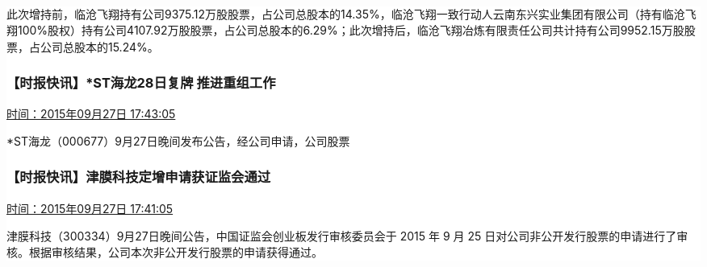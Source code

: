 



























    
此次增持前，临沧飞翔持有公司9375.12万股股票，占公司总股本的14.35%，临沧飞翔一致行动人云南东兴实业集团有限公司（持有临沧飞翔100%股权）持有公司4107.92万股股票，占公司总股本的6.29%；此次增持后，临沧飞翔冶炼有限责任公司共计持有公司9952.15万股股票，占公司总股本的15.24%。 






























    

			
 

 

 
### 【时报快讯】*ST海龙28日复牌 推进重组工作
[时间：2015年09月27日 17:43:05](http://www.zf826.com/2015/09/136920.html)
 
*ST海龙（000677）9月27日晚间发布公告，经公司申请，公司股票
 

 

 
### 【时报快讯】津膜科技定增申请获证监会通过
[时间：2015年09月27日 17:41:05](http://www.zf826.com/2015/09/136919.html)
 
津膜科技（300334）9月27日晚间公告，中国证监会创业板发行审核委员会于 2015 年 9 月 25 日对公司非公开发行股票的申请进行了审核。根据审核结果，公司本次非公开发行股票的申请获得通过。
